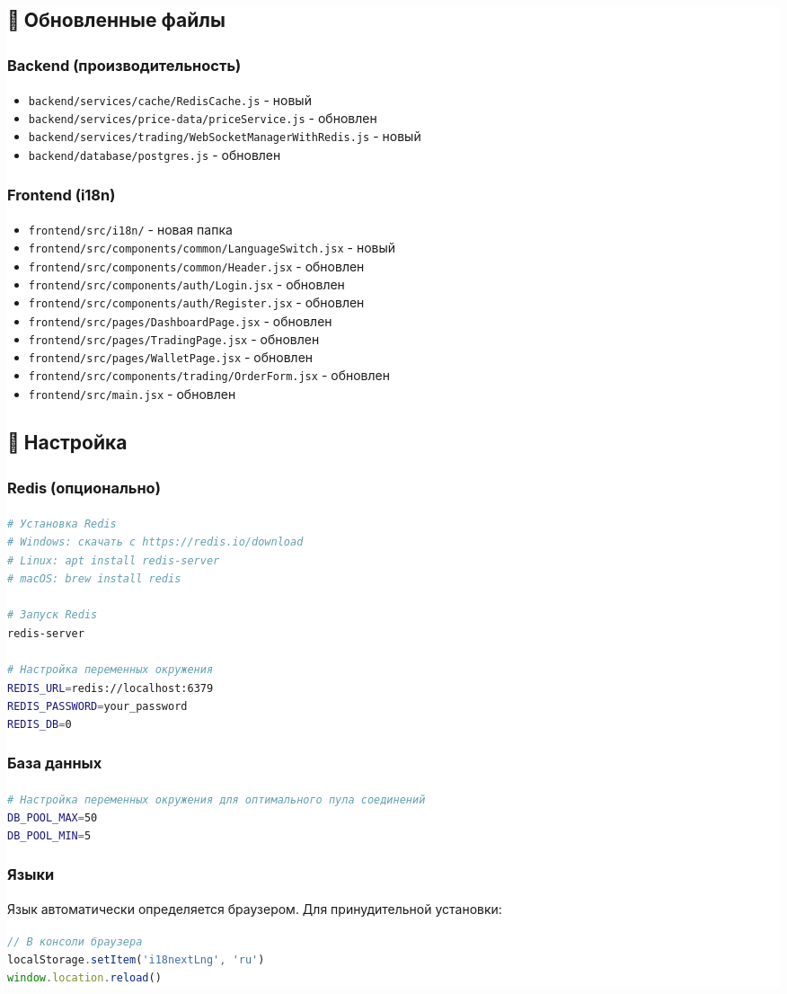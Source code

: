 ## 📁 Обновленные файлы

### Backend (производительность)
- `backend/services/cache/RedisCache.js` - новый
- `backend/services/price-data/priceService.js` - обновлен
- `backend/services/trading/WebSocketManagerWithRedis.js` - новый
- `backend/database/postgres.js` - обновлен

### Frontend (i18n)
- `frontend/src/i18n/` - новая папка
- `frontend/src/components/common/LanguageSwitch.jsx` - новый
- `frontend/src/components/common/Header.jsx` - обновлен
- `frontend/src/components/auth/Login.jsx` - обновлен
- `frontend/src/components/auth/Register.jsx` - обновлен
- `frontend/src/pages/DashboardPage.jsx` - обновлен
- `frontend/src/pages/TradingPage.jsx` - обновлен
- `frontend/src/pages/WalletPage.jsx` - обновлен
- `frontend/src/components/trading/OrderForm.jsx` - обновлен
- `frontend/src/main.jsx` - обновлен

## 🔧 Настройка

### Redis (опционально)
```bash
# Установка Redis
# Windows: скачать с https://redis.io/download
# Linux: apt install redis-server
# macOS: brew install redis

# Запуск Redis
redis-server

# Настройка переменных окружения
REDIS_URL=redis://localhost:6379
REDIS_PASSWORD=your_password
REDIS_DB=0
```

### База данных
```bash
# Настройка переменных окружения для оптимального пула соединений
DB_POOL_MAX=50
DB_POOL_MIN=5
```

### Языки
Язык автоматически определяется браузером. Для принудительной установки:
```javascript
// В консоли браузера
localStorage.setItem('i18nextLng', 'ru')
window.location.reload()
```
